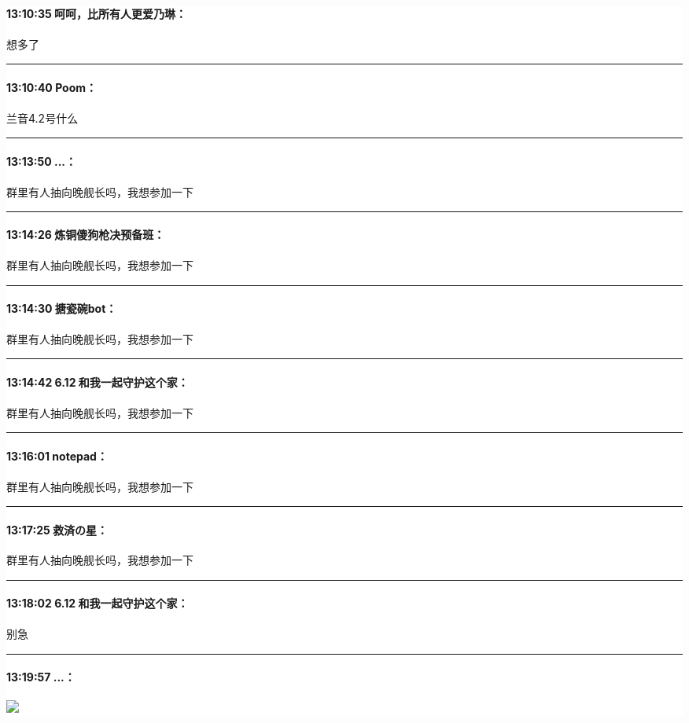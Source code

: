 #### 13:10:35  呵呵，比所有人更爱乃琳：

想多了

*****

#### 13:10:40  Poom：

兰音4.2号什么

*****

#### 13:13:50  ...：

群里有人抽向晚舰长吗，我想参加一下

*****

#### 13:14:26  炼铜傻狗枪决预备班：

群里有人抽向晚舰长吗，我想参加一下

*****

#### 13:14:30  搪瓷碗bot：

群里有人抽向晚舰长吗，我想参加一下

*****

#### 13:14:42  6.12 和我一起守护这个家：

群里有人抽向晚舰长吗，我想参加一下

*****

#### 13:16:01  notepad：

群里有人抽向晚舰长吗，我想参加一下

*****

#### 13:17:25  救済の星：

群里有人抽向晚舰长吗，我想参加一下

*****

#### 13:18:02  6.12 和我一起守护这个家：

别急

*****

#### 13:19:57  ...：

![](http://gchat.qpic.cn/gchatpic_new/1494067762/614391357-2373750177-97D56A41DFFB48AFFBEB358C9E828B39/0?term=2")
